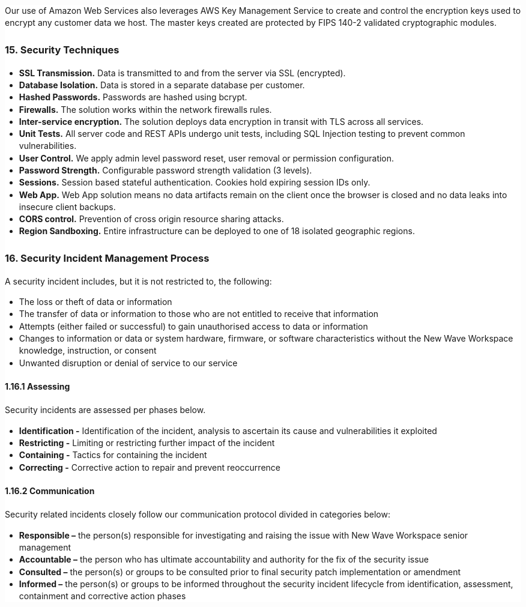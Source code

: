 Our use of Amazon Web Services also leverages AWS Key Management Service to create and control
the encryption keys used to encrypt any customer data we host. The master keys created are protected
by FIPS 140-2 validated cryptographic modules.

### 15. Security Techniques
- **SSL Transmission.** Data is transmitted to and from the server via SSL (encrypted).
- **Database Isolation.** Data is stored in a separate database per customer.
- **Hashed Passwords.** Passwords are hashed using bcrypt.
- **Firewalls.** The solution works within the network firewalls rules.
- **Inter-service encryption.** The solution deploys data encryption in transit with TLS across
all services.
- **Unit Tests.** All server code and REST APIs undergo unit tests, including SQL Injection
testing to prevent common vulnerabilities.
- **User Control.** We apply admin level password reset, user removal or permission
configuration.
- **Password Strength.** Configurable password strength validation (3 levels).
- **Sessions.** Session based stateful authentication. Cookies hold expiring session IDs only.
- **Web App.** Web App solution means no data artifacts remain on the client once the browser
is closed and no data leaks into insecure client backups.
- **CORS control.** Prevention of cross origin resource sharing attacks.
- **Region Sandboxing.** Entire infrastructure can be deployed to one of 18 isolated
geographic regions.

### 16. Security Incident Management Process
A security incident includes, but it is not restricted to, the following:
- The loss or theft of data or information
- The transfer of data or information to those who are not entitled to receive that information
- Attempts (either failed or successful) to gain unauthorised access to data or information
- Changes to information or data or system hardware, firmware, or software characteristics
without the New Wave Workspace knowledge, instruction, or consent
- Unwanted disruption or denial of service to our service


#### 1.16.1 Assessing
Security incidents are assessed per phases below.
- **Identification -** Identification of the incident, analysis to ascertain its cause and
vulnerabilities it exploited
- **Restricting -** Limiting or restricting further impact of the incident
- **Containing -** Tactics for containing the incident
- **Correcting -** Corrective action to repair and prevent reoccurrence

#### 1.16.2 Communication
Security related incidents closely follow our communication protocol divided in categories below:
- **Responsible –** the person(s) responsible for investigating and raising the issue with New
Wave Workspace senior management
- **Accountable –** the person who has ultimate accountability and authority for the fix of the
security issue
- **Consulted –** the person(s) or groups to be consulted prior to final security patch
implementation or amendment
- **Informed –** the person(s) or groups to be informed throughout the security incident
lifecycle from identification, assessment, containment and corrective action phases
